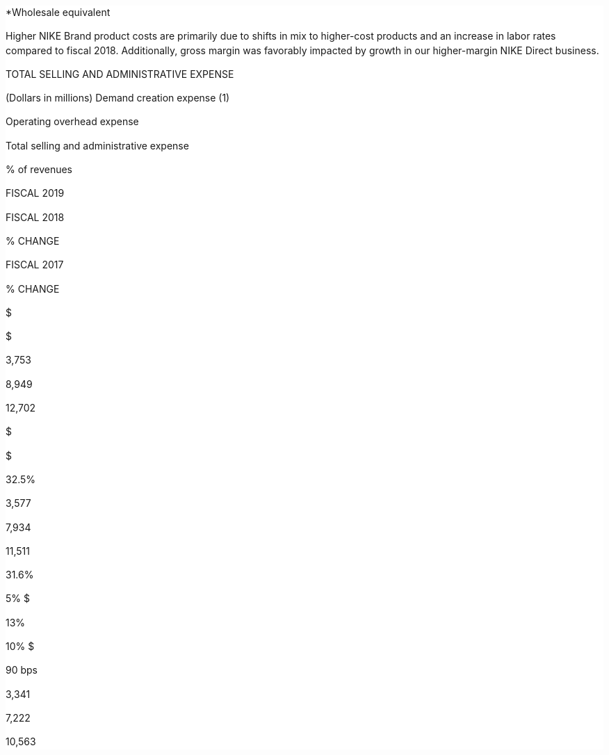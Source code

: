 *Wholesale equivalent

Higher NIKE Brand product costs are primarily due to shifts in mix to higher-cost products and an increase in labor rates compared to fiscal 2018. Additionally, gross margin
was favorably impacted by growth in our higher-margin NIKE Direct business.

TOTAL SELLING AND ADMINISTRATIVE EXPENSE

(Dollars in millions)
Demand creation expense (1)

Operating overhead expense

Total selling and administrative expense

% of revenues

FISCAL 2019

FISCAL 2018

% CHANGE

FISCAL 2017

% CHANGE

$

$

3,753

8,949

12,702

$

$

32.5%

3,577

7,934

11,511

31.6%

5% $

13%

10% $

90 bps

3,341

7,222

10,563
